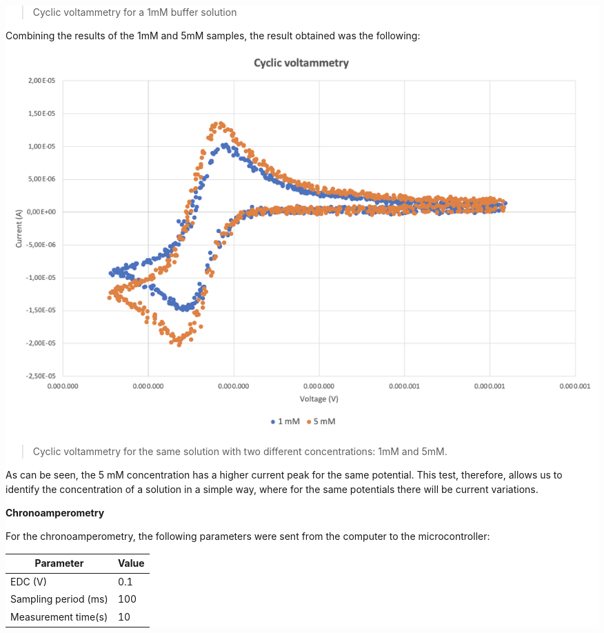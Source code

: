 > Cyclic voltammetry for a 1mM buffer solution

Combining the results of the 1mM and 5mM samples, the result obtained was the following:

<p align='center'>
<img src='Docs/assets/cv-total-en.png' alt='Cyclic voltammetry with two concentrations'>

> Cyclic voltammetry for the same solution with two different concentrations: 1mM and 5mM.

As can be seen, the 5 mM concentration has a higher current peak for the same potential. This test, therefore, allows us to identify the concentration of a solution in a simple way, where for the same potentials there will be current variations.

**Chronoamperometry**

For the chronoamperometry, the following parameters were sent from the computer to the microcontroller:

|Parameter|Value|
|-|-|
|EDC (V)|0.1|
|Sampling period (ms)|100|
|Measurement time(s)|10|
